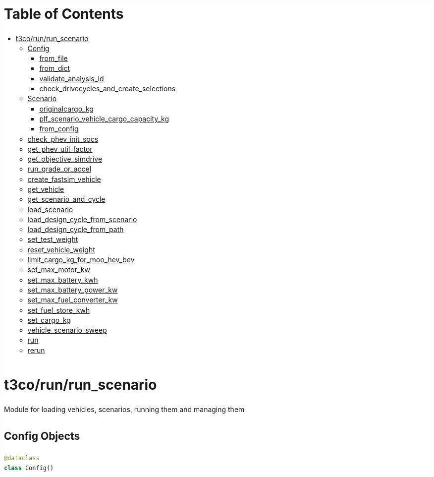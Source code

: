 # Table of Contents

* [t3co/run/run\_scenario](#t3co/run/run_scenario)
  * [Config](#t3co/run/run_scenario.Config)
    * [from\_file](#t3co/run/run_scenario.Config.from_file)
    * [from\_dict](#t3co/run/run_scenario.Config.from_dict)
    * [validate\_analysis\_id](#t3co/run/run_scenario.Config.validate_analysis_id)
    * [check\_drivecycles\_and\_create\_selections](#t3co/run/run_scenario.Config.check_drivecycles_and_create_selections)
  * [Scenario](#t3co/run/run_scenario.Scenario)
    * [originalcargo\_kg](#t3co/run/run_scenario.Scenario.originalcargo_kg)
    * [plf\_scenario\_vehicle\_cargo\_capacity\_kg](#t3co/run/run_scenario.Scenario.plf_scenario_vehicle_cargo_capacity_kg)
    * [from\_config](#t3co/run/run_scenario.Scenario.from_config)
  * [check\_phev\_init\_socs](#t3co/run/run_scenario.check_phev_init_socs)
  * [get\_phev\_util\_factor](#t3co/run/run_scenario.get_phev_util_factor)
  * [get\_objective\_simdrive](#t3co/run/run_scenario.get_objective_simdrive)
  * [run\_grade\_or\_accel](#t3co/run/run_scenario.run_grade_or_accel)
  * [create\_fastsim\_vehicle](#t3co/run/run_scenario.create_fastsim_vehicle)
  * [get\_vehicle](#t3co/run/run_scenario.get_vehicle)
  * [get\_scenario\_and\_cycle](#t3co/run/run_scenario.get_scenario_and_cycle)
  * [load\_scenario](#t3co/run/run_scenario.load_scenario)
  * [load\_design\_cycle\_from\_scenario](#t3co/run/run_scenario.load_design_cycle_from_scenario)
  * [load\_design\_cycle\_from\_path](#t3co/run/run_scenario.load_design_cycle_from_path)
  * [set\_test\_weight](#t3co/run/run_scenario.set_test_weight)
  * [reset\_vehicle\_weight](#t3co/run/run_scenario.reset_vehicle_weight)
  * [limit\_cargo\_kg\_for\_moo\_hev\_bev](#t3co/run/run_scenario.limit_cargo_kg_for_moo_hev_bev)
  * [set\_max\_motor\_kw](#t3co/run/run_scenario.set_max_motor_kw)
  * [set\_max\_battery\_kwh](#t3co/run/run_scenario.set_max_battery_kwh)
  * [set\_max\_battery\_power\_kw](#t3co/run/run_scenario.set_max_battery_power_kw)
  * [set\_max\_fuel\_converter\_kw](#t3co/run/run_scenario.set_max_fuel_converter_kw)
  * [set\_fuel\_store\_kwh](#t3co/run/run_scenario.set_fuel_store_kwh)
  * [set\_cargo\_kg](#t3co/run/run_scenario.set_cargo_kg)
  * [vehicle\_scenario\_sweep](#t3co/run/run_scenario.vehicle_scenario_sweep)
  * [run](#t3co/run/run_scenario.run)
  * [rerun](#t3co/run/run_scenario.rerun)

<a id="t3co/run/run_scenario"></a>

# t3co/run/run\_scenario

Module for loading vehicles, scenarios, running them and managing them

<a id="t3co/run/run_scenario.Config"></a>

## Config Objects

```python
@dataclass
class Config()
```
